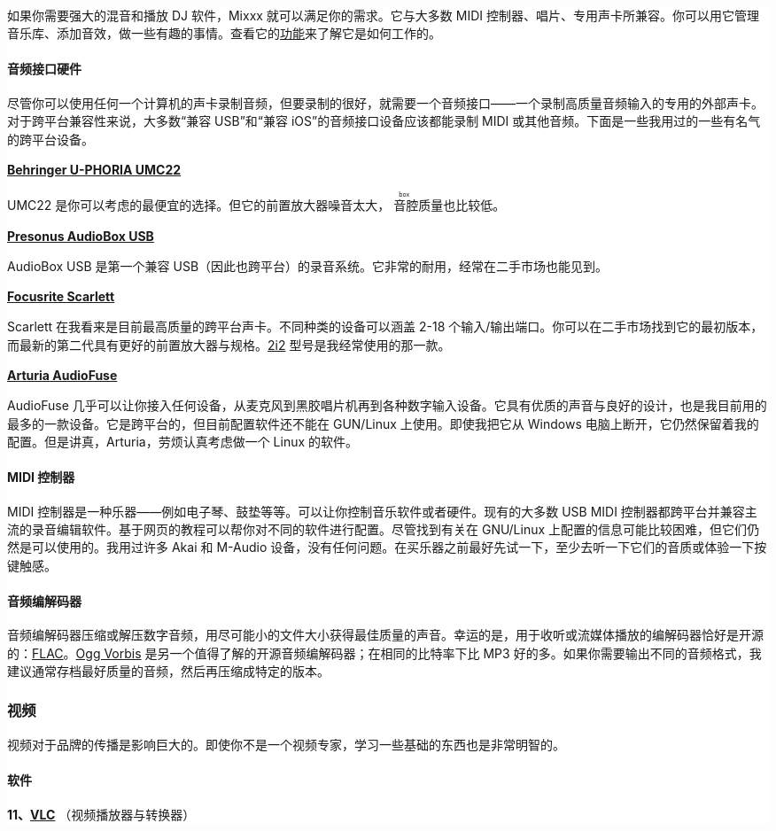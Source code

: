 如果你需要强大的混音和播放 DJ 软件，Mixxx 就可以满足你的需求。它与大多数 MIDI 控制器、唱片、专用声卡所兼容。你可以用它管理音乐库、添加音效，做一些有趣的事情。查看它的[功能](https://www.mixxx.org/features/)来了解它是如何工作的。


#### 音频接口硬件


尽管你可以使用任何一个计算机的声卡录制音频，但要录制的很好，就需要一个音频接口——一个录制高质量音频输入的专用的外部声卡。对于跨平台兼容性来说，大多数“兼容 USB”和“兼容 iOS”的音频接口设备应该都能录制 MIDI 或其他音频。下面是一些我用过的一些有名气的跨平台设备。


**[Behringer U-PHORIA UMC22](http://www.musictri.be/Categories/Behringer/Computer-Audio/Interfaces/UMC22/p/P0AUX)**


UMC22 是你可以考虑的最便宜的选择。但它的前置放大器噪音太大，<ruby> 音腔 <rt>  box </rt></ruby>质量也比较低。


**[Presonus AudioBox USB](https://www.presonus.com/products/audiobox-usb)**


AudioBox USB 是第一个兼容 USB（因此也跨平台）的录音系统。它非常的耐用，经常在二手市场也能见到。


**[Focusrite Scarlett](https://us.focusrite.com/scarlett-range)**


Scarlett 在我看来是目前最高质量的跨平台声卡。不同种类的设备可以涵盖 2-18 个输入/输出端口。你可以在二手市场找到它的最初版本，而最新的第二代具有更好的前置放大器与规格。[2i2](https://us.focusrite.com/usb-audio-interfaces/scarlett-2i2) 型号是我经常使用的那一款。


**[Arturia AudioFuse](https://www.arturia.com/products/audio/audiofuse/overview)**


AudioFuse 几乎可以让你接入任何设备，从麦克风到黑胶唱片机再到各种数字输入设备。它具有优质的声音与良好的设计，也是我目前用的最多的一款设备。它是跨平台的，但目前配置软件还不能在 GUN/Linux 上使用。即使我把它从 Windows 电脑上断开，它仍然保留着我的配置。但是讲真，Arturia，劳烦认真考虑做一个 Linux 的软件。


#### MIDI 控制器


MIDI 控制器是一种乐器——例如电子琴、鼓垫等等。可以让你控制音乐软件或者硬件。现有的大多数 USB MIDI 控制器都跨平台并兼容主流的录音编辑软件。基于网页的教程可以帮你对不同的软件进行配置。尽管找到有关在 GNU/Linux 上配置的信息可能比较困难，但它们仍然是可以使用的。我用过许多 Akai 和 M-Audio 设备，没有任何问题。在买乐器之前最好先试一下，至少去听一下它们的音质或体验一下按键触感。


#### 音频编解码器


音频编解码器压缩或解压数字音频，用尽可能小的文件大小获得最佳质量的声音。幸运的是，用于收听或流媒体播放的编解码器恰好是开源的：[FLAC](https://en.wikipedia.org/wiki/FLAC)。[Ogg Vorbis](https://xiph.org/vorbis/) 是另一个值得了解的开源音频编解码器；在相同的比特率下比 MP3 好的多。如果你需要输出不同的音频格式，我建议通常存档最好质量的音频，然后再压缩成特定的版本。


### 视频


视频对于品牌的传播是影响巨大的。即使你不是一个视频专家，学习一些基础的东西也是非常明智的。


#### 软件


**11、[VLC](https://www.videolan.org/)** （视频播放器与转换器）
